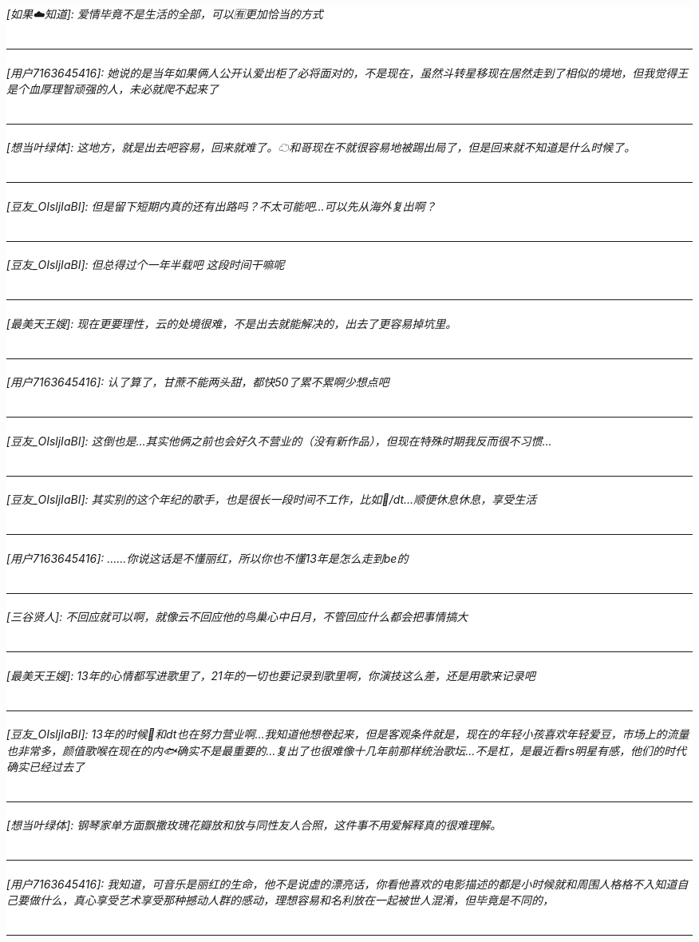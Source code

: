 ###### [如果☁️知道]: 爱情毕竟不是生活的全部，可以🈶️更加恰当的方式
---------------------------------------

###### [用户7163645416]: 她说的是当年如果俩人公开认爱出柜了必将面对的，不是现在，虽然斗转星移现在居然走到了相似的境地，但我觉得王是个血厚理智顽强的人，未必就爬不起来了
---------------------------------------

###### [想当叶绿体]: 这地方，就是出去吧容易，回来就难了。☁和哥现在不就很容易地被踢出局了，但是回来就不知道是什么时候了。
---------------------------------------

###### [豆友_OIsljIaBI]: 但是留下短期内真的还有出路吗？不太可能吧…可以先从海外复出啊？
---------------------------------------

###### [豆友_OIsljIaBI]: 但总得过个一年半载吧 这段时间干嘛呢
---------------------------------------

###### [最美天王嫂]: 现在更要理性，云的处境很难，不是出去就能解决的，出去了更容易掉坑里。
---------------------------------------

###### [用户7163645416]: 认了算了，甘蔗不能两头甜，都快50了累不累啊少想点吧
---------------------------------------

###### [豆友_OIsljIaBI]: 这倒也是…其实他俩之前也会好久不营业的（没有新作品），但现在特殊时期我反而很不习惯…
---------------------------------------

###### [豆友_OIsljIaBI]: 其实别的这个年纪的歌手，也是很长一段时间不工作，比如🧱/dt…顺便休息休息，享受生活
---------------------------------------

###### [用户7163645416]: ……你说这话是不懂丽红，所以你也不懂13年是怎么走到be的
---------------------------------------

###### [三谷贤人]: 不回应就可以啊，就像云不回应他的鸟巢心中日月，不管回应什么都会把事情搞大
---------------------------------------

###### [最美天王嫂]: 13年的心情都写进歌里了，21年的一切也要记录到歌里啊，你演技这么差，还是用歌来记录吧
---------------------------------------

###### [豆友_OIsljIaBI]: 13年的时候🧱和dt也在努力营业啊…我知道他想卷起来，但是客观条件就是，现在的年轻小孩喜欢年轻爱豆，市场上的流量也非常多，颜值歌喉在现在的内🐟确实不是最重要的…复出了也很难像十几年前那样统治歌坛…不是杠，是最近看rs明星有感，他们的时代确实已经过去了
---------------------------------------

###### [想当叶绿体]: 钢琴家单方面飘撒玫瑰花瓣放和放与同性友人合照，这件事不用爱解释真的很难理解。
---------------------------------------

###### [用户7163645416]: 我知道，可音乐是丽红的生命，他不是说虚的漂亮话，你看他喜欢的电影描述的都是小时候就和周围人格格不入知道自己要做什么，真心享受艺术享受那种撼动人群的感动，理想容易和名利放在一起被世人混淆，但毕竟是不同的，
---------------------------------------
